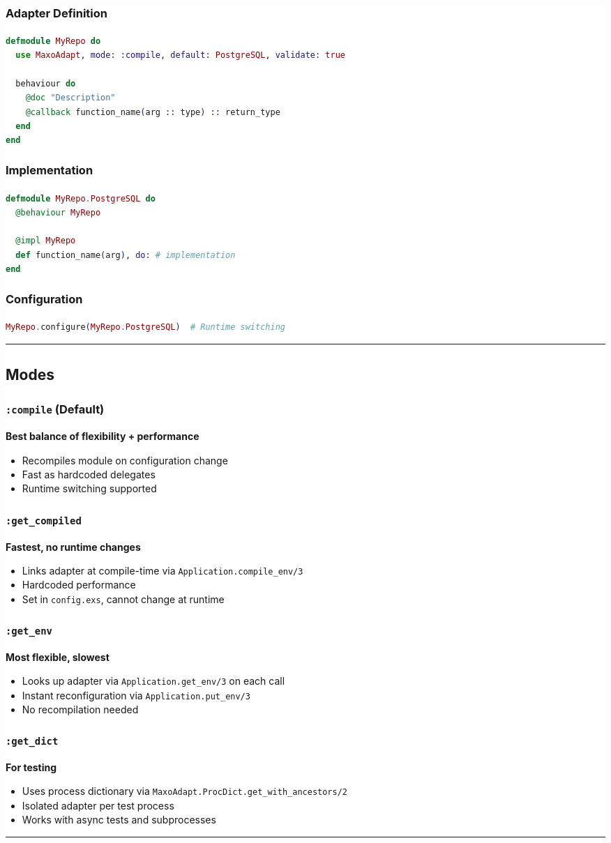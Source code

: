 ### Adapter Definition
```elixir
defmodule MyRepo do
  use MaxoAdapt, mode: :compile, default: PostgreSQL, validate: true

  behaviour do
    @doc "Description"
    @callback function_name(arg :: type) :: return_type
  end
end
```

### Implementation
```elixir
defmodule MyRepo.PostgreSQL do
  @behaviour MyRepo

  @impl MyRepo
  def function_name(arg), do: # implementation
end
```

### Configuration
```elixir
MyRepo.configure(MyRepo.PostgreSQL)  # Runtime switching
```

---

## Modes

### `:compile` (Default)
**Best balance of flexibility + performance**
- Recompiles module on configuration change
- Fast as hardcoded delegates
- Runtime switching supported

### `:get_compiled`
**Fastest, no runtime changes**
- Links adapter at compile-time via `Application.compile_env/3`
- Hardcoded performance
- Set in `config.exs`, cannot change at runtime

### `:get_env`
**Most flexible, slowest**
- Looks up adapter via `Application.get_env/3` on each call
- Instant reconfiguration via `Application.put_env/3`
- No recompilation needed

### `:get_dict`
**For testing**
- Uses process dictionary via `MaxoAdapt.ProcDict.get_with_ancestors/2`
- Isolated adapter per test process
- Works with async tests and subprocesses

---